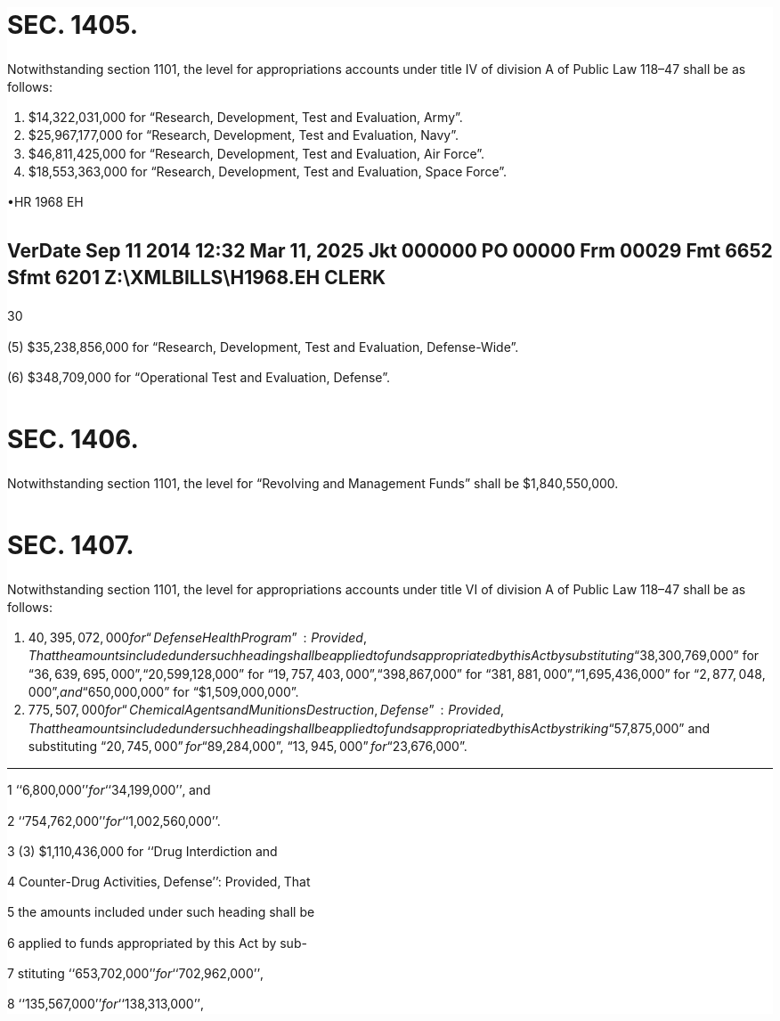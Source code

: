 # SEC. 1405.

Notwithstanding section 1101, the level for appropriations accounts under title IV of division A of Public Law 118–47 shall be as follows:

1. $14,322,031,000 for “Research, Development, Test and Evaluation, Army”.
2. $25,967,177,000 for “Research, Development, Test and Evaluation, Navy”.
3. $46,811,425,000 for “Research, Development, Test and Evaluation, Air Force”.
4. $18,553,363,000 for “Research, Development, Test and Evaluation, Space Force”.

•HR 1968 EH

VerDate Sep 11 2014 12:32 Mar 11, 2025 Jkt 000000 PO 00000 Frm 00029 Fmt 6652 Sfmt 6201 Z:\XMLBILLS\H1968.EH CLERK
---
30

(5) $35,238,856,000 for “Research, Development, Test and Evaluation, Defense-Wide”.

(6) $348,709,000 for “Operational Test and Evaluation, Defense”.

# SEC. 1406.

Notwithstanding section 1101, the level for “Revolving and Management Funds” shall be $1,840,550,000.

# SEC. 1407.

Notwithstanding section 1101, the level for appropriations accounts under title VI of division A of Public Law 118–47 shall be as follows:

1. $40,395,072,000 for “Defense Health Program”: Provided, That the amounts included under such heading shall be applied to funds appropriated by this Act by substituting “$38,300,769,000” for “$36,639,695,000”, “$20,599,128,000” for “$19,757,403,000”, “$398,867,000” for “$381,881,000”, “$1,695,436,000” for “$2,877,048,000”, and “$650,000,000” for “$1,509,000,000”.
2. $775,507,000 for “Chemical Agents and Munitions Destruction, Defense”: Provided, That the amounts included under such heading shall be applied to funds appropriated by this Act by striking “$57,875,000” and substituting “$20,745,000” for “$89,284,000”, “$13,945,000” for “$23,676,000”.
---
1      ‘‘$6‚800‚000’’ for ‘‘$34‚199‚000’’‚ and

2      ‘‘$754‚762‚000’’ for ‘‘$1‚002‚560‚000’’.

3           (3) $1‚110‚436‚000 for ‘‘Drug Interdiction and

4      Counter-Drug Activities‚ Defense’’:   Provided‚ That

5      the amounts included under such heading shall be

6      applied to funds appropriated by this Act by sub-

7      stituting ‘‘$653‚702‚000’’ for ‘‘$702‚962‚000’’‚

8      ‘‘$135‚567‚000’’ for ‘‘$138‚313‚000’’‚
